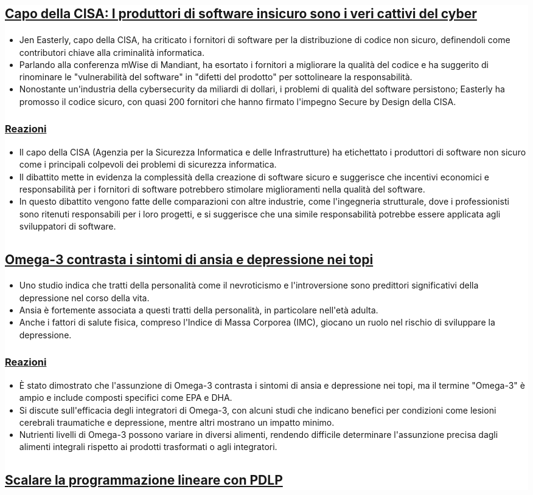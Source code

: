 ## [Capo della CISA: I produttori di software insicuro sono i veri cattivi del cyber](https://www.theregister.com/2024/09/20/cisa_sloppy_vendors_cybercrime_villains/)

- Jen Easterly, capo della CISA, ha criticato i fornitori di software per la distribuzione di codice non sicuro, definendoli come contributori chiave alla criminalità informatica.
- Parlando alla conferenza mWise di Mandiant, ha esortato i fornitori a migliorare la qualità del codice e ha suggerito di rinominare le "vulnerabilità del software" in "difetti del prodotto" per sottolineare la responsabilità.
- Nonostante un'industria della cybersecurity da miliardi di dollari, i problemi di qualità del software persistono; Easterly ha promosso il codice sicuro, con quasi 200 fornitori che hanno firmato l'impegno Secure by Design della CISA.

### [Reazioni](https://news.ycombinator.com/item?id=41606493)

- Il capo della CISA (Agenzia per la Sicurezza Informatica e delle Infrastrutture) ha etichettato i produttori di software non sicuro come i principali colpevoli dei problemi di sicurezza informatica.
- Il dibattito mette in evidenza la complessità della creazione di software sicuro e suggerisce che incentivi economici e responsabilità per i fornitori di software potrebbero stimolare miglioramenti nella qualità del software.
- In questo dibattito vengono fatte delle comparazioni con altre industrie, come l'ingegneria strutturale, dove i professionisti sono ritenuti responsabili per i loro progetti, e si suggerisce che una simile responsabilità potrebbe essere applicata agli sviluppatori di software.

## [Omega-3 contrasta i sintomi di ansia e depressione nei topi](https://www.psypost.org/omega-3-fatty-acid-intake-counteracts-symptoms-of-stress-induced-anxiety-and-depression-in-mice/)

- Uno studio indica che tratti della personalità come il nevroticismo e l'introversione sono predittori significativi della depressione nel corso della vita.
- Ansia è fortemente associata a questi tratti della personalità, in particolare nell'età adulta.
- Anche i fattori di salute fisica, compreso l'Indice di Massa Corporea (IMC), giocano un ruolo nel rischio di sviluppare la depressione.

### [Reazioni](https://news.ycombinator.com/item?id=41610619)

- È stato dimostrato che l'assunzione di Omega-3 contrasta i sintomi di ansia e depressione nei topi, ma il termine "Omega-3" è ampio e include composti specifici come EPA e DHA.
- Si discute sull'efficacia degli integratori di Omega-3, con alcuni studi che indicano benefici per condizioni come lesioni cerebrali traumatiche e depressione, mentre altri mostrano un impatto minimo.
- Nutrienti livelli di Omega-3 possono variare in diversi alimenti, rendendo difficile determinare l'assunzione precisa dagli alimenti integrali rispetto ai prodotti trasformati o agli integratori.

## [Scalare la programmazione lineare con PDLP](https://research.google/blog/scaling-up-linear-programming-with-pdlp/)
